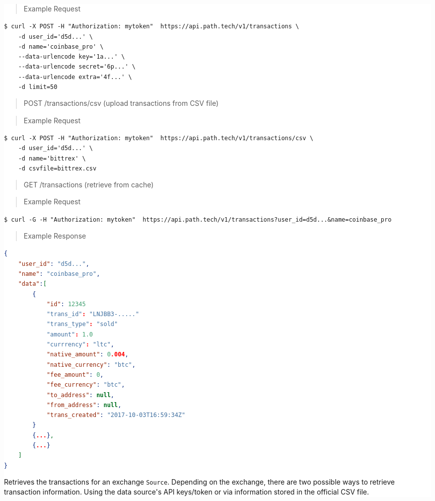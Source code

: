 > Example Request

```shell
$ curl -X POST -H "Authorization: mytoken"  https://api.path.tech/v1/transactions \
	-d user_id='d5d...' \
	-d name='coinbase_pro' \
	--data-urlencode key='1a...' \
	--data-urlencode secret='6p...' \
	--data-urlencode extra='4f...' \
	-d limit=50
```

> POST /transactions/csv (upload transactions from CSV file)

> Example Request

```shell
$ curl -X POST -H "Authorization: mytoken"  https://api.path.tech/v1/transactions/csv \
    -d user_id='d5d...' \
    -d name='bittrex' \
    -d csvfile=bittrex.csv
```

> GET /transactions (retrieve from cache)

> Example Request

```shell
$ curl -G -H "Authorization: mytoken"  https://api.path.tech/v1/transactions?user_id=d5d...&name=coinbase_pro

```


> Example Response

```json
{
	"user_id": "d5d...",
	"name": "coinbase_pro",
	"data":[
		{
			"id": 12345
			"trans_id": "LNJBB3-....."
			"trans_type": "sold"
			"amount": 1.0
			"currrency": "ltc",
			"native_amount": 0.004,
			"native_currency": "btc",
			"fee_amount": 0,
			"fee_currency": "btc",
			"to_address": null,
			"from_address": null,
			"trans_created": "2017-10-03T16:59:34Z"
		}
		{...},
		{...}
	]	
}
```
Retrieves the transactions for an exchange <code>Source</code>. Depending on the exchange, there are two possible ways to retrieve transaction information. Using the data source's API keys/token or via information stored in the official CSV file.
